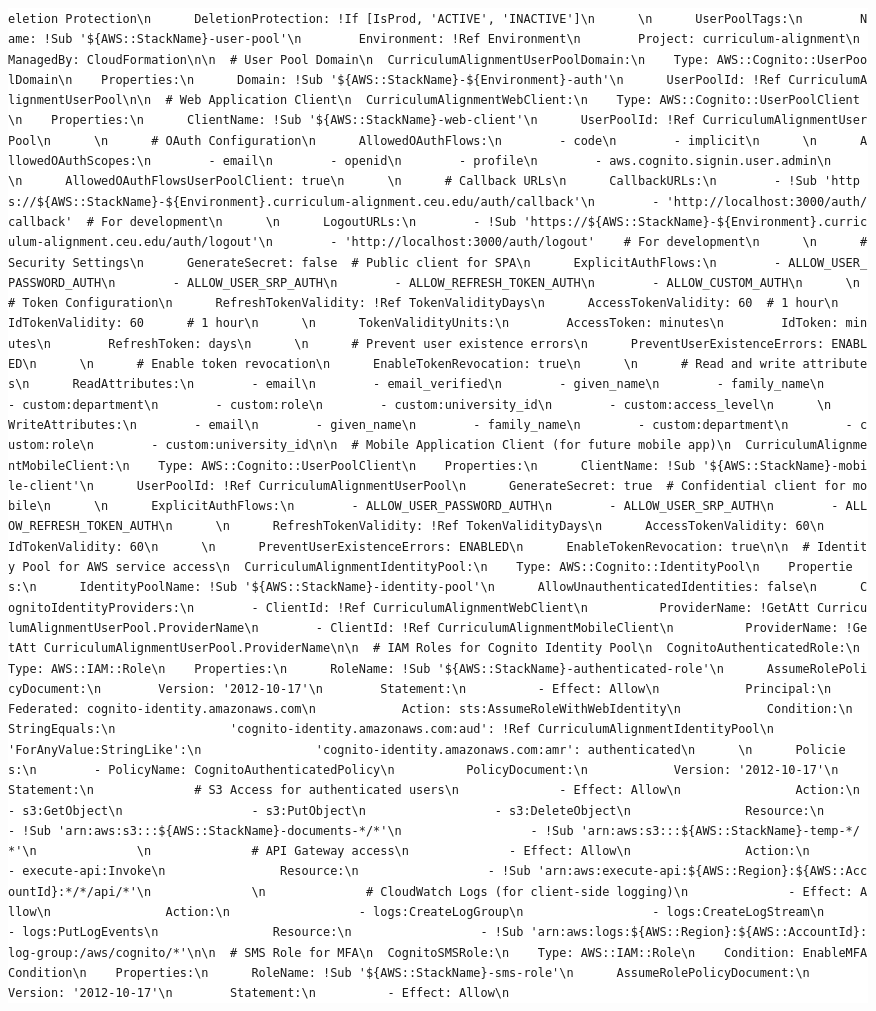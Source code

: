 ```
eletion Protection\n      DeletionProtection: !If [IsProd, 'ACTIVE', 'INACTIVE']\n      \n      UserPoolTags:\n        Name: !Sub '${AWS::StackName}-user-pool'\n        Environment: !Ref Environment\n        Project: curriculum-alignment\n        ManagedBy: CloudFormation\n\n  # User Pool Domain\n  CurriculumAlignmentUserPoolDomain:\n    Type: AWS::Cognito::UserPoolDomain\n    Properties:\n      Domain: !Sub '${AWS::StackName}-${Environment}-auth'\n      UserPoolId: !Ref CurriculumAlignmentUserPool\n\n  # Web Application Client\n  CurriculumAlignmentWebClient:\n    Type: AWS::Cognito::UserPoolClient\n    Properties:\n      ClientName: !Sub '${AWS::StackName}-web-client'\n      UserPoolId: !Ref CurriculumAlignmentUserPool\n      \n      # OAuth Configuration\n      AllowedOAuthFlows:\n        - code\n        - implicit\n      \n      AllowedOAuthScopes:\n        - email\n        - openid\n        - profile\n        - aws.cognito.signin.user.admin\n      \n      AllowedOAuthFlowsUserPoolClient: true\n      \n      # Callback URLs\n      CallbackURLs:\n        - !Sub 'https://${AWS::StackName}-${Environment}.curriculum-alignment.ceu.edu/auth/callback'\n        - 'http://localhost:3000/auth/callback'  # For development\n      \n      LogoutURLs:\n        - !Sub 'https://${AWS::StackName}-${Environment}.curriculum-alignment.ceu.edu/auth/logout'\n        - 'http://localhost:3000/auth/logout'    # For development\n      \n      # Security Settings\n      GenerateSecret: false  # Public client for SPA\n      ExplicitAuthFlows:\n        - ALLOW_USER_PASSWORD_AUTH\n        - ALLOW_USER_SRP_AUTH\n        - ALLOW_REFRESH_TOKEN_AUTH\n        - ALLOW_CUSTOM_AUTH\n      \n      # Token Configuration\n      RefreshTokenValidity: !Ref TokenValidityDays\n      AccessTokenValidity: 60  # 1 hour\n      IdTokenValidity: 60      # 1 hour\n      \n      TokenValidityUnits:\n        AccessToken: minutes\n        IdToken: minutes\n        RefreshToken: days\n      \n      # Prevent user existence errors\n      PreventUserExistenceErrors: ENABLED\n      \n      # Enable token revocation\n      EnableTokenRevocation: true\n      \n      # Read and write attributes\n      ReadAttributes:\n        - email\n        - email_verified\n        - given_name\n        - family_name\n        - custom:department\n        - custom:role\n        - custom:university_id\n        - custom:access_level\n      \n      WriteAttributes:\n        - email\n        - given_name\n        - family_name\n        - custom:department\n        - custom:role\n        - custom:university_id\n\n  # Mobile Application Client (for future mobile app)\n  CurriculumAlignmentMobileClient:\n    Type: AWS::Cognito::UserPoolClient\n    Properties:\n      ClientName: !Sub '${AWS::StackName}-mobile-client'\n      UserPoolId: !Ref CurriculumAlignmentUserPool\n      GenerateSecret: true  # Confidential client for mobile\n      \n      ExplicitAuthFlows:\n        - ALLOW_USER_PASSWORD_AUTH\n        - ALLOW_USER_SRP_AUTH\n        - ALLOW_REFRESH_TOKEN_AUTH\n      \n      RefreshTokenValidity: !Ref TokenValidityDays\n      AccessTokenValidity: 60\n      IdTokenValidity: 60\n      \n      PreventUserExistenceErrors: ENABLED\n      EnableTokenRevocation: true\n\n  # Identity Pool for AWS service access\n  CurriculumAlignmentIdentityPool:\n    Type: AWS::Cognito::IdentityPool\n    Properties:\n      IdentityPoolName: !Sub '${AWS::StackName}-identity-pool'\n      AllowUnauthenticatedIdentities: false\n      CognitoIdentityProviders:\n        - ClientId: !Ref CurriculumAlignmentWebClient\n          ProviderName: !GetAtt CurriculumAlignmentUserPool.ProviderName\n        - ClientId: !Ref CurriculumAlignmentMobileClient\n          ProviderName: !GetAtt CurriculumAlignmentUserPool.ProviderName\n\n  # IAM Roles for Cognito Identity Pool\n  CognitoAuthenticatedRole:\n    Type: AWS::IAM::Role\n    Properties:\n      RoleName: !Sub '${AWS::StackName}-authenticated-role'\n      AssumeRolePolicyDocument:\n        Version: '2012-10-17'\n        Statement:\n          - Effect: Allow\n            Principal:\n              Federated: cognito-identity.amazonaws.com\n            Action: sts:AssumeRoleWithWebIdentity\n            Condition:\n              StringEquals:\n                'cognito-identity.amazonaws.com:aud': !Ref CurriculumAlignmentIdentityPool\n              'ForAnyValue:StringLike':\n                'cognito-identity.amazonaws.com:amr': authenticated\n      \n      Policies:\n        - PolicyName: CognitoAuthenticatedPolicy\n          PolicyDocument:\n            Version: '2012-10-17'\n            Statement:\n              # S3 Access for authenticated users\n              - Effect: Allow\n                Action:\n                  - s3:GetObject\n                  - s3:PutObject\n                  - s3:DeleteObject\n                Resource:\n                  - !Sub 'arn:aws:s3:::${AWS::StackName}-documents-*/*'\n                  - !Sub 'arn:aws:s3:::${AWS::StackName}-temp-*/*'\n              \n              # API Gateway access\n              - Effect: Allow\n                Action:\n                  - execute-api:Invoke\n                Resource:\n                  - !Sub 'arn:aws:execute-api:${AWS::Region}:${AWS::AccountId}:*/*/api/*'\n              \n              # CloudWatch Logs (for client-side logging)\n              - Effect: Allow\n                Action:\n                  - logs:CreateLogGroup\n                  - logs:CreateLogStream\n                  - logs:PutLogEvents\n                Resource:\n                  - !Sub 'arn:aws:logs:${AWS::Region}:${AWS::AccountId}:log-group:/aws/cognito/*'\n\n  # SMS Role for MFA\n  CognitoSMSRole:\n    Type: AWS::IAM::Role\n    Condition: EnableMFACondition\n    Properties:\n      RoleName: !Sub '${AWS::StackName}-sms-role'\n      AssumeRolePolicyDocument:\n        Version: '2012-10-17'\n        Statement:\n          - Effect: Allow\n
```